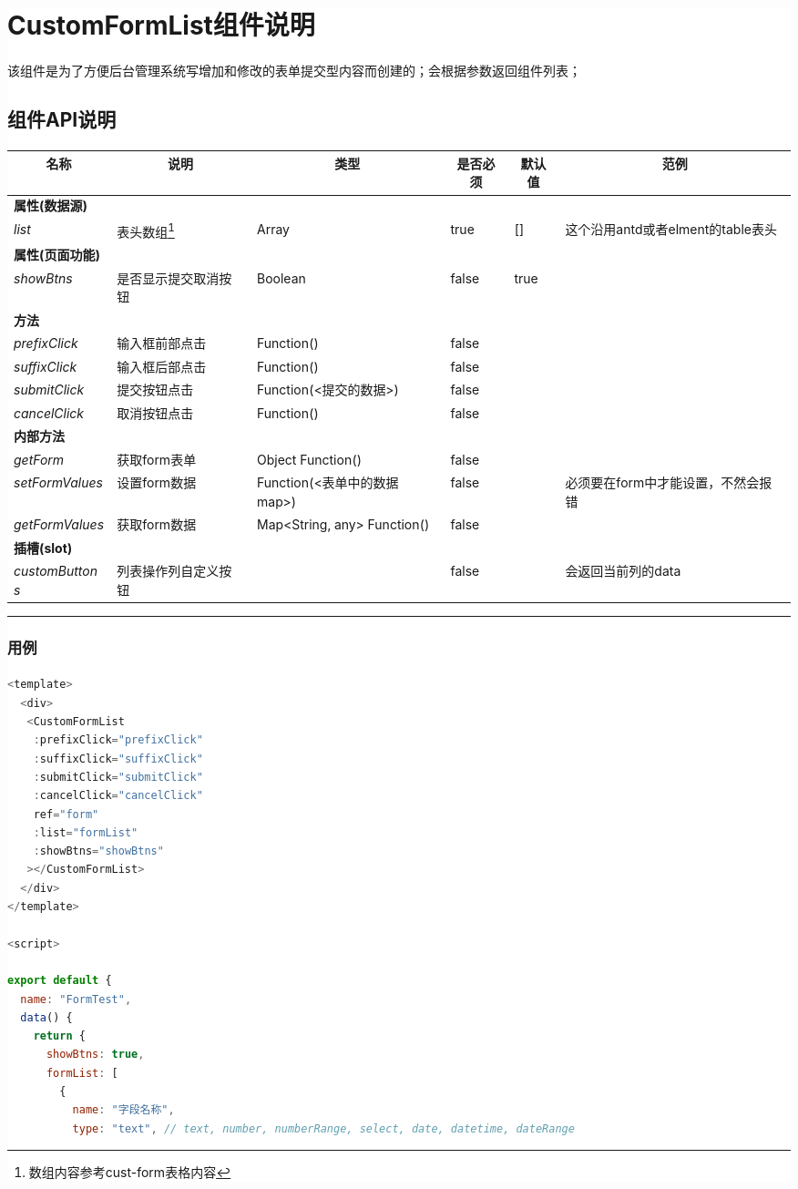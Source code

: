 # CustomFormList组件说明

该组件是为了方便后台管理系统写增加和修改的表单提交型内容而创建的；会根据参数返回组件列表；

## 组件API说明
| 名称               | 说明                 | 类型                                | 是否必须 | 默认值 | 范例                               |
| ------------------ | -------------------- | ----------------------------------- | -------- | ------ | ---------------------------------- |
| __属性(数据源)__   |                      |                                     |          |        |
| *list*             | 表头数组[^说明1]     | Array                               | true     | []     | 这个沿用antd或者elment的table表头  |
| __属性(页面功能)__ |                      |                                     |          |        |                                    |
| *showBtns*         | 是否显示提交取消按钮 | Boolean                             | false    | true   |                                    |  |
| __方法__           |                      |                                     |          |        |                                    |
| *prefixClick*      | 输入框前部点击       | Function(<item>) | false    |        |                                    |
| *suffixClick*      | 输入框后部点击       | Function(<item>) | false    |        |                                    |
| *submitClick*      | 提交按钮点击         | Function(<提交的数据>)              | false    |        |                                    |
| *cancelClick*      | 取消按钮点击         | Function()                          | false    |        |                                    |
| __内部方法__       |                      |                                     |          |        |                                    |
| *getForm*          | 获取form表单         | Object Function()                   | false    |        |                                    |
| *setFormValues*    | 设置form数据         | Function(<表单中的数据map>)         | false    |        | 必须要在form中才能设置，不然会报错 |
| *getFormValues*    | 获取form数据         | Map<String, any> Function()         | false    |        |                                    |
| __插槽(slot)__     |                      |                                     |          |        |                                    |
| *customButtons*    | 列表操作列自定义按钮 |                                     | false    |        | 会返回当前列的data                 |

---
### 用例
```javascript
<template>
  <div>
   <CustomFormList
    :prefixClick="prefixClick"
    :suffixClick="suffixClick"
    :submitClick="submitClick"
    :cancelClick="cancelClick"
    ref="form"
    :list="formList"
    :showBtns="showBtns"
   ></CustomFormList>
  </div>
</template>

<script>

export default {
  name: "FormTest",
  data() {
    return {
      showBtns: true,
      formList: [
        {
          name: "字段名称",
          type: "text", // text, number, numberRange, select, date, datetime, dateRange
```

[^说明1]: 数组内容参考cust-form表格内容
[^说明2]: 接口取object和string一种即可，不需要两个都写，如果两个都有那会优先取object类型的接口;
